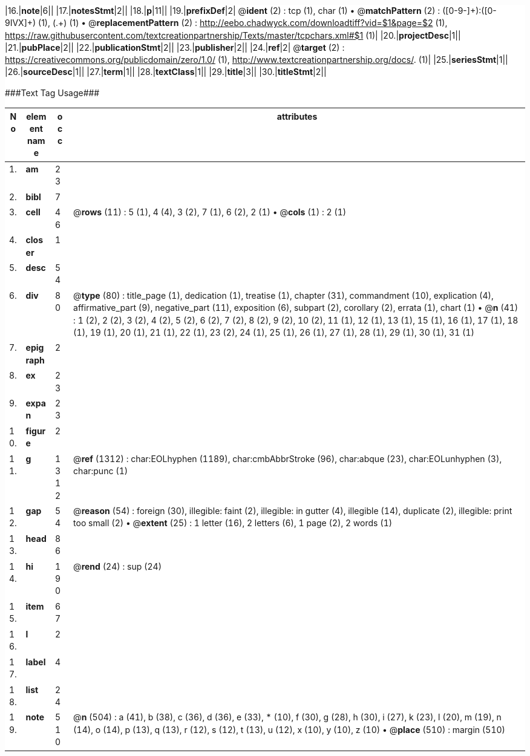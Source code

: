 |16.|__note__|6||
|17.|__notesStmt__|2||
|18.|__p__|11||
|19.|__prefixDef__|2| @__ident__ (2) : tcp (1), char (1)  •  @__matchPattern__ (2) : ([0-9\-]+):([0-9IVX]+) (1), (.+) (1)  •  @__replacementPattern__ (2) : http://eebo.chadwyck.com/downloadtiff?vid=$1&page=$2 (1), https://raw.githubusercontent.com/textcreationpartnership/Texts/master/tcpchars.xml#$1 (1)|
|20.|__projectDesc__|1||
|21.|__pubPlace__|2||
|22.|__publicationStmt__|2||
|23.|__publisher__|2||
|24.|__ref__|2| @__target__ (2) : https://creativecommons.org/publicdomain/zero/1.0/ (1), http://www.textcreationpartnership.org/docs/. (1)|
|25.|__seriesStmt__|1||
|26.|__sourceDesc__|1||
|27.|__term__|1||
|28.|__textClass__|1||
|29.|__title__|3||
|30.|__titleStmt__|2||


###Text Tag Usage###

|No|element name|occ|attributes|
|---|---|---|---|
|1.|__am__|23||
|2.|__bibl__|7||
|3.|__cell__|46| @__rows__ (11) : 5 (1), 4 (4), 3 (2), 7 (1), 6 (2), 2 (1)  •  @__cols__ (1) : 2 (1)|
|4.|__closer__|1||
|5.|__desc__|54||
|6.|__div__|80| @__type__ (80) : title_page (1), dedication (1), treatise (1), chapter (31), commandment (10), explication (4), affirmative_part (9), negative_part (11), exposition (6), subpart (2), corollary (2), errata (1), chart (1)  •  @__n__ (41) : 1 (2), 2 (2), 3 (2), 4 (2), 5 (2), 6 (2), 7 (2), 8 (2), 9 (2), 10 (2), 11 (1), 12 (1), 13 (1), 15 (1), 16 (1), 17 (1), 18 (1), 19 (1), 20 (1), 21 (1), 22 (1), 23 (2), 24 (1), 25 (1), 26 (1), 27 (1), 28 (1), 29 (1), 30 (1), 31 (1)|
|7.|__epigraph__|2||
|8.|__ex__|23||
|9.|__expan__|23||
|10.|__figure__|2||
|11.|__g__|1312| @__ref__ (1312) : char:EOLhyphen (1189), char:cmbAbbrStroke (96), char:abque (23), char:EOLunhyphen (3), char:punc (1)|
|12.|__gap__|54| @__reason__ (54) : foreign (30), illegible: faint (2), illegible: in gutter (4), illegible (14), duplicate (2), illegible: print too small (2)  •  @__extent__ (25) : 1 letter (16), 2 letters (6), 1 page (2), 2 words (1)|
|13.|__head__|86||
|14.|__hi__|190| @__rend__ (24) : sup (24)|
|15.|__item__|67||
|16.|__l__|2||
|17.|__label__|4||
|18.|__list__|24||
|19.|__note__|510| @__n__ (504) : a (41), b (38), c (36), d (36), e (33), * (10), f (30), g (28), h (30), i (27), k (23), l (20), m (19), n (14), o (14), p (13), q (13), r (12), s (12), t (13), u (12), x (10), y (10), z (10)  •  @__place__ (510) : margin (510)|